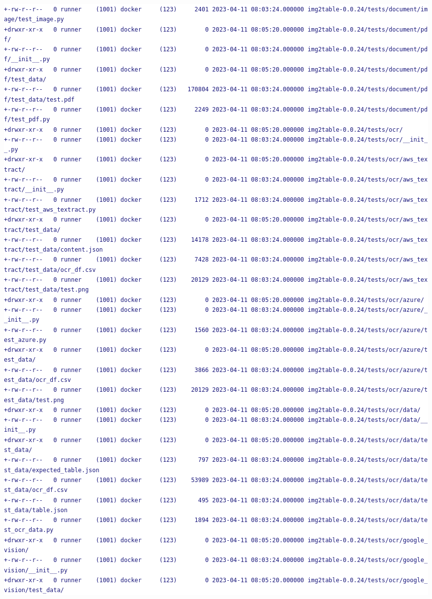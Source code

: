 ```diff
+-rw-r--r--   0 runner    (1001) docker     (123)     2401 2023-04-11 08:03:24.000000 img2table-0.0.24/tests/document/image/test_image.py
+drwxr-xr-x   0 runner    (1001) docker     (123)        0 2023-04-11 08:05:20.000000 img2table-0.0.24/tests/document/pdf/
+-rw-r--r--   0 runner    (1001) docker     (123)        0 2023-04-11 08:03:24.000000 img2table-0.0.24/tests/document/pdf/__init__.py
+drwxr-xr-x   0 runner    (1001) docker     (123)        0 2023-04-11 08:05:20.000000 img2table-0.0.24/tests/document/pdf/test_data/
+-rw-r--r--   0 runner    (1001) docker     (123)   170804 2023-04-11 08:03:24.000000 img2table-0.0.24/tests/document/pdf/test_data/test.pdf
+-rw-r--r--   0 runner    (1001) docker     (123)     2249 2023-04-11 08:03:24.000000 img2table-0.0.24/tests/document/pdf/test_pdf.py
+drwxr-xr-x   0 runner    (1001) docker     (123)        0 2023-04-11 08:05:20.000000 img2table-0.0.24/tests/ocr/
+-rw-r--r--   0 runner    (1001) docker     (123)        0 2023-04-11 08:03:24.000000 img2table-0.0.24/tests/ocr/__init__.py
+drwxr-xr-x   0 runner    (1001) docker     (123)        0 2023-04-11 08:05:20.000000 img2table-0.0.24/tests/ocr/aws_textract/
+-rw-r--r--   0 runner    (1001) docker     (123)        0 2023-04-11 08:03:24.000000 img2table-0.0.24/tests/ocr/aws_textract/__init__.py
+-rw-r--r--   0 runner    (1001) docker     (123)     1712 2023-04-11 08:03:24.000000 img2table-0.0.24/tests/ocr/aws_textract/test_aws_textract.py
+drwxr-xr-x   0 runner    (1001) docker     (123)        0 2023-04-11 08:05:20.000000 img2table-0.0.24/tests/ocr/aws_textract/test_data/
+-rw-r--r--   0 runner    (1001) docker     (123)    14178 2023-04-11 08:03:24.000000 img2table-0.0.24/tests/ocr/aws_textract/test_data/content.json
+-rw-r--r--   0 runner    (1001) docker     (123)     7428 2023-04-11 08:03:24.000000 img2table-0.0.24/tests/ocr/aws_textract/test_data/ocr_df.csv
+-rw-r--r--   0 runner    (1001) docker     (123)    20129 2023-04-11 08:03:24.000000 img2table-0.0.24/tests/ocr/aws_textract/test_data/test.png
+drwxr-xr-x   0 runner    (1001) docker     (123)        0 2023-04-11 08:05:20.000000 img2table-0.0.24/tests/ocr/azure/
+-rw-r--r--   0 runner    (1001) docker     (123)        0 2023-04-11 08:03:24.000000 img2table-0.0.24/tests/ocr/azure/__init__.py
+-rw-r--r--   0 runner    (1001) docker     (123)     1560 2023-04-11 08:03:24.000000 img2table-0.0.24/tests/ocr/azure/test_azure.py
+drwxr-xr-x   0 runner    (1001) docker     (123)        0 2023-04-11 08:05:20.000000 img2table-0.0.24/tests/ocr/azure/test_data/
+-rw-r--r--   0 runner    (1001) docker     (123)     3866 2023-04-11 08:03:24.000000 img2table-0.0.24/tests/ocr/azure/test_data/ocr_df.csv
+-rw-r--r--   0 runner    (1001) docker     (123)    20129 2023-04-11 08:03:24.000000 img2table-0.0.24/tests/ocr/azure/test_data/test.png
+drwxr-xr-x   0 runner    (1001) docker     (123)        0 2023-04-11 08:05:20.000000 img2table-0.0.24/tests/ocr/data/
+-rw-r--r--   0 runner    (1001) docker     (123)        0 2023-04-11 08:03:24.000000 img2table-0.0.24/tests/ocr/data/__init__.py
+drwxr-xr-x   0 runner    (1001) docker     (123)        0 2023-04-11 08:05:20.000000 img2table-0.0.24/tests/ocr/data/test_data/
+-rw-r--r--   0 runner    (1001) docker     (123)      797 2023-04-11 08:03:24.000000 img2table-0.0.24/tests/ocr/data/test_data/expected_table.json
+-rw-r--r--   0 runner    (1001) docker     (123)    53989 2023-04-11 08:03:24.000000 img2table-0.0.24/tests/ocr/data/test_data/ocr_df.csv
+-rw-r--r--   0 runner    (1001) docker     (123)      495 2023-04-11 08:03:24.000000 img2table-0.0.24/tests/ocr/data/test_data/table.json
+-rw-r--r--   0 runner    (1001) docker     (123)     1894 2023-04-11 08:03:24.000000 img2table-0.0.24/tests/ocr/data/test_ocr_data.py
+drwxr-xr-x   0 runner    (1001) docker     (123)        0 2023-04-11 08:05:20.000000 img2table-0.0.24/tests/ocr/google_vision/
+-rw-r--r--   0 runner    (1001) docker     (123)        0 2023-04-11 08:03:24.000000 img2table-0.0.24/tests/ocr/google_vision/__init__.py
+drwxr-xr-x   0 runner    (1001) docker     (123)        0 2023-04-11 08:05:20.000000 img2table-0.0.24/tests/ocr/google_vision/test_data/
```